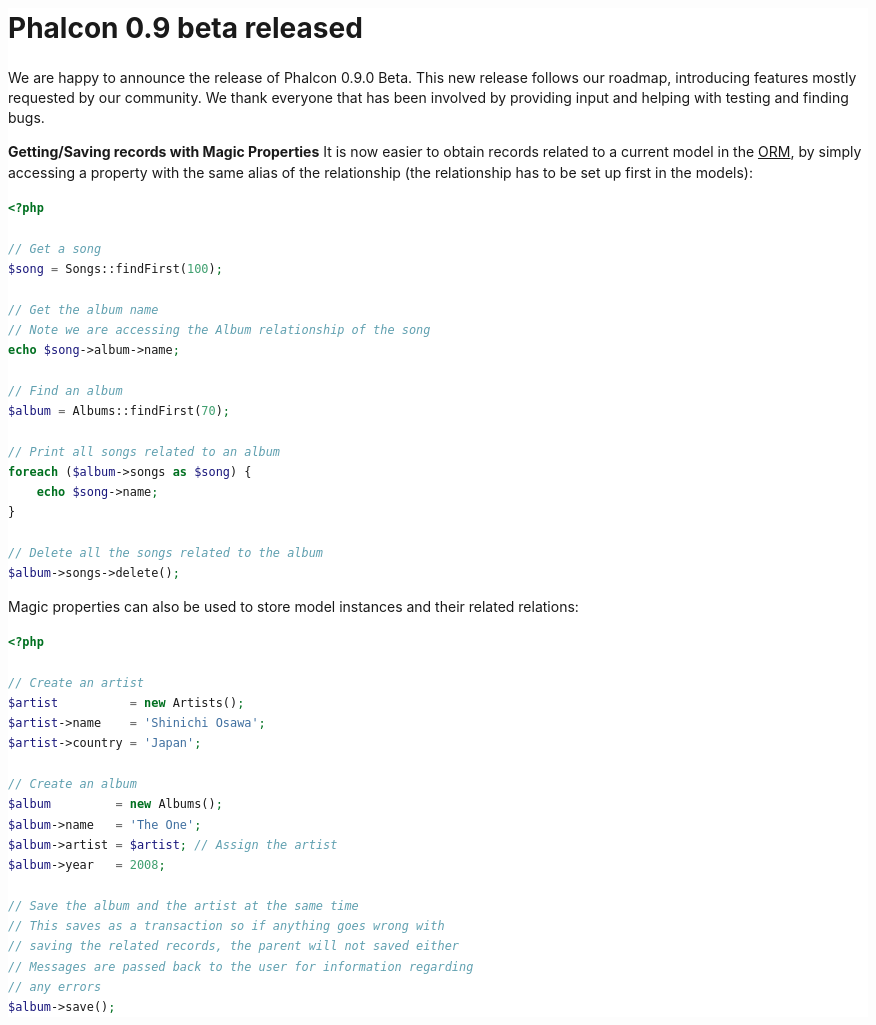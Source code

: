 Phalcon 0.9 beta released
=========================

We are happy to announce the release of Phalcon 0.9.0 Beta. This new release follows our roadmap, introducing features mostly requested by our community. We thank everyone that has been involved by providing input and helping with testing and finding bugs.

**Getting/Saving records with Magic Properties**
It is now easier to obtain records related to a current model in the [ORM](https://docs.phalconphp.com/en/latest/reference/models.html), by simply accessing a property with the same alias of the relationship (the relationship has to be set up first in the models):

```php
<?php

// Get a song
$song = Songs::findFirst(100);

// Get the album name
// Note we are accessing the Album relationship of the song 
echo $song->album->name;

// Find an album 
$album = Albums::findFirst(70);

// Print all songs related to an album
foreach ($album->songs as $song) {
    echo $song->name;    
}

// Delete all the songs related to the album
$album->songs->delete();
```

Magic properties can also be used to store model instances and their related relations:

```php
<?php

// Create an artist
$artist          = new Artists();
$artist->name    = 'Shinichi Osawa';
$artist->country = 'Japan';

// Create an album
$album         = new Albums();
$album->name   = 'The One';
$album->artist = $artist; // Assign the artist
$album->year   = 2008;

// Save the album and the artist at the same time
// This saves as a transaction so if anything goes wrong with 
// saving the related records, the parent will not saved either
// Messages are passed back to the user for information regarding
// any errors
$album->save();
```
